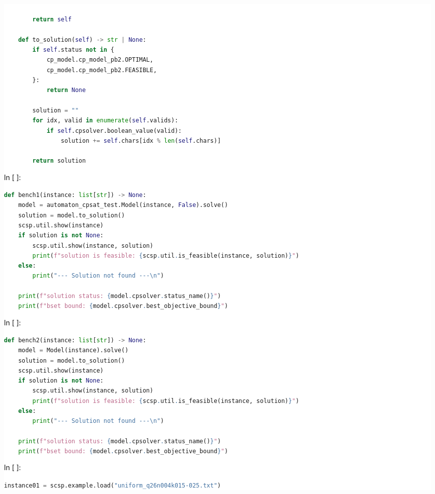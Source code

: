 ```python

        return self

    def to_solution(self) -> str | None:
        if self.status not in {
            cp_model.cp_model_pb2.OPTIMAL,
            cp_model.cp_model_pb2.FEASIBLE,
        }:
            return None

        solution = ""
        for idx, valid in enumerate(self.valids):
            if self.cpsolver.boolean_value(valid):
                solution += self.chars[idx % len(self.chars)]

        return solution
```

In [ ]:
```python
def bench1(instance: list[str]) -> None:
    model = automaton_cpsat_test.Model(instance, False).solve()
    solution = model.to_solution()
    scsp.util.show(instance)
    if solution is not None:
        scsp.util.show(instance, solution)
        print(f"solution is feasible: {scsp.util.is_feasible(instance, solution)}")
    else:
        print("--- Solution not found ---\n")

    print(f"solution status: {model.cpsolver.status_name()}")
    print(f"bset bound: {model.cpsolver.best_objective_bound}")
```

In [ ]:
```python
def bench2(instance: list[str]) -> None:
    model = Model(instance).solve()
    solution = model.to_solution()
    scsp.util.show(instance)
    if solution is not None:
        scsp.util.show(instance, solution)
        print(f"solution is feasible: {scsp.util.is_feasible(instance, solution)}")
    else:
        print("--- Solution not found ---\n")

    print(f"solution status: {model.cpsolver.status_name()}")
    print(f"bset bound: {model.cpsolver.best_objective_bound}")
```

In [ ]:
```python
instance01 = scsp.example.load("uniform_q26n004k015-025.txt")
```
